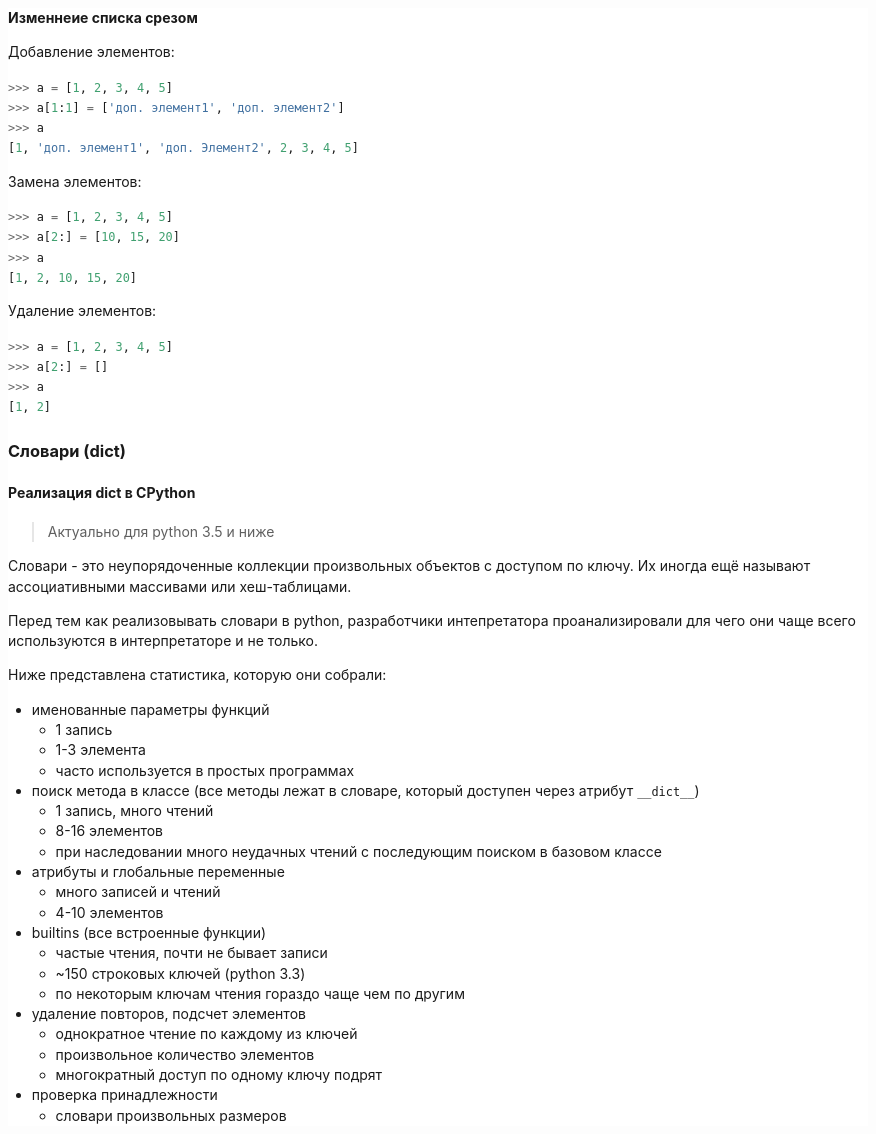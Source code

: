 **Изменнеие списка срезом**

Добавление элементов:

```python
>>> a = [1, 2, 3, 4, 5] 
>>> a[1:1] = ['доп. элемент1', 'доп. элемент2'] 
>>> a 
[1, 'доп. элемент1', 'доп. Элемент2', 2, 3, 4, 5]
```

Замена элементов:
```python
>>> a = [1, 2, 3, 4, 5] 
>>> a[2:] = [10, 15, 20] 
>>> a 
[1, 2, 10, 15, 20]
```

Удаление элементов:

```python
>>> a = [1, 2, 3, 4, 5] 
>>> a[2:] = [] 
>>> a 
[1, 2]
```


<a name='Словари-dict'></a>
### Словари (dict)


<a name='Реализация-dict-в-CPython'></a>
#### Реализация dict в CPython

>Актуально для python 3.5 и ниже 

Словари - это неупорядоченные коллекции произвольных объектов с доступом по 
ключу. Их иногда ещё называют ассоциативными массивами или хеш-таблицами.

Перед тем как реализовывать словари в python, разработчики интепретатора 
проанализировали для чего они чаще всего используются в интерпретаторе и не 
только. 

Ниже представлена статистика, которую они собрали:

- именованные параметры функций
    - 1 запись
    - 1-3 элемента
    - часто используется в простых программах
- поиск метода в классе (все методы лежат в словаре, который доступен через 
атрибут `__dict__`) 
    - 1 запись, много чтений
    - 8-16 элементов
    - при наследовании много неудачных чтений с последующим поиском в базовом
    классе
- атрибуты и глобальные переменные
    - много записей и чтений
    - 4-10 элементов
- builtins (все встроенные функции)
    - частые чтения, почти не бывает записи
    - ~150 строковых ключей (python 3.3)
    - по некоторым ключам чтения гораздо чаще чем по другим
- удаление повторов, подсчет элементов
    - однократное чтение по каждому из ключей
    - произвольное количество элементов
    - многократный доступ по одному ключу подрят
- проверка принадлежности
    - словари произвольных размеров